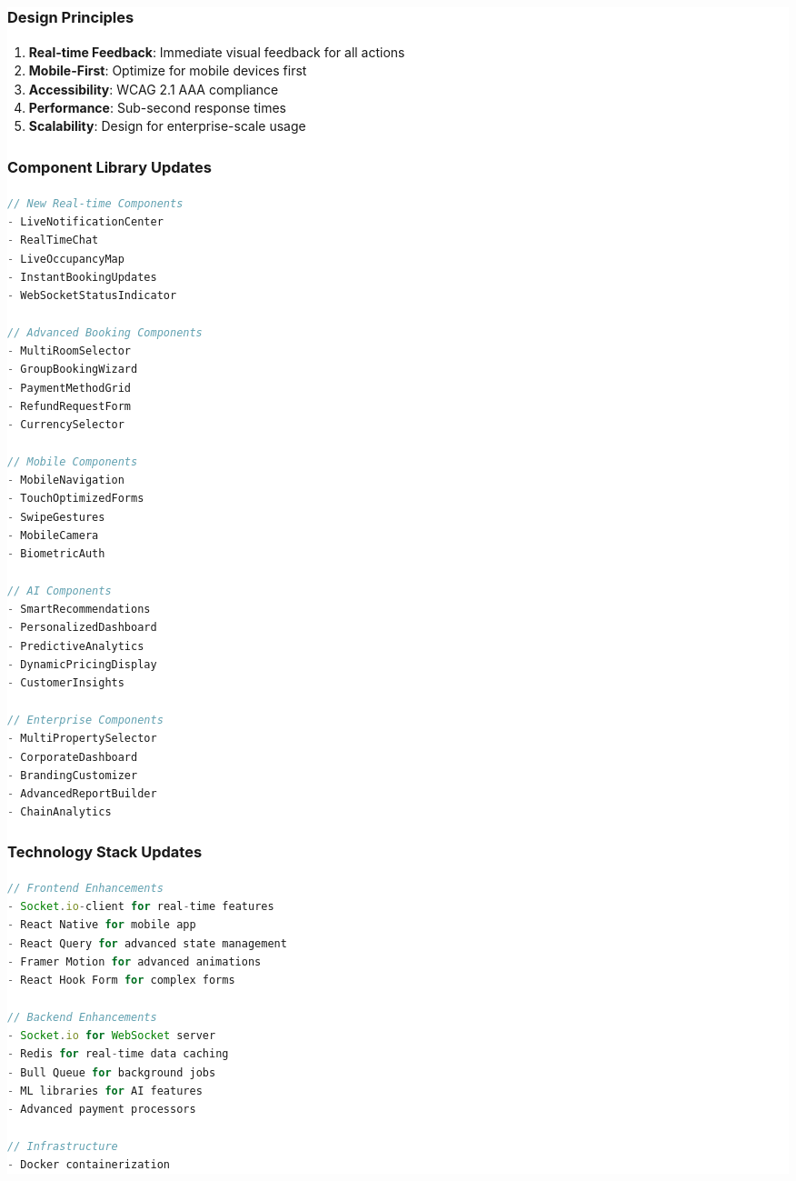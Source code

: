 ### Design Principles
1. **Real-time Feedback**: Immediate visual feedback for all actions
2. **Mobile-First**: Optimize for mobile devices first
3. **Accessibility**: WCAG 2.1 AAA compliance
4. **Performance**: Sub-second response times
5. **Scalability**: Design for enterprise-scale usage

### Component Library Updates
```javascript
// New Real-time Components
- LiveNotificationCenter
- RealTimeChat
- LiveOccupancyMap
- InstantBookingUpdates
- WebSocketStatusIndicator

// Advanced Booking Components
- MultiRoomSelector
- GroupBookingWizard
- PaymentMethodGrid
- RefundRequestForm
- CurrencySelector

// Mobile Components
- MobileNavigation
- TouchOptimizedForms
- SwipeGestures
- MobileCamera
- BiometricAuth

// AI Components
- SmartRecommendations
- PersonalizedDashboard
- PredictiveAnalytics
- DynamicPricingDisplay
- CustomerInsights

// Enterprise Components
- MultiPropertySelector
- CorporateDashboard
- BrandingCustomizer
- AdvancedReportBuilder
- ChainAnalytics
```

### Technology Stack Updates
```javascript
// Frontend Enhancements
- Socket.io-client for real-time features
- React Native for mobile app
- React Query for advanced state management
- Framer Motion for advanced animations
- React Hook Form for complex forms

// Backend Enhancements
- Socket.io for WebSocket server
- Redis for real-time data caching
- Bull Queue for background jobs
- ML libraries for AI features
- Advanced payment processors

// Infrastructure
- Docker containerization
```